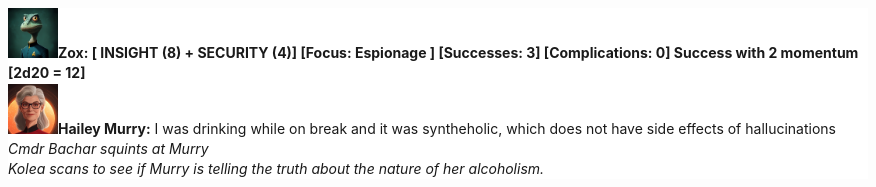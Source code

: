 <img src="../images/auto/Zox.png" alt="Zox" width="50" height="50">**Zox: [ INSIGHT  (8) +  SECURITY  (4)]
[Focus: Espionage ]
[Successes: 3] [Complications: 0]
Success with 2 momentum [2d20 = 12]**<br />
<img src="../images/auto/Hailey_Murry.png" alt="Hailey Murry" width="50" height="50">**Hailey Murry:** I was drinking while on break and it was syntheholic, which does not have side effects of hallucinations<br />
*Cmdr Bachar squints at Murry*<br />
*Kolea scans to see if Murry is telling the truth about the nature of her alcoholism.*<br />